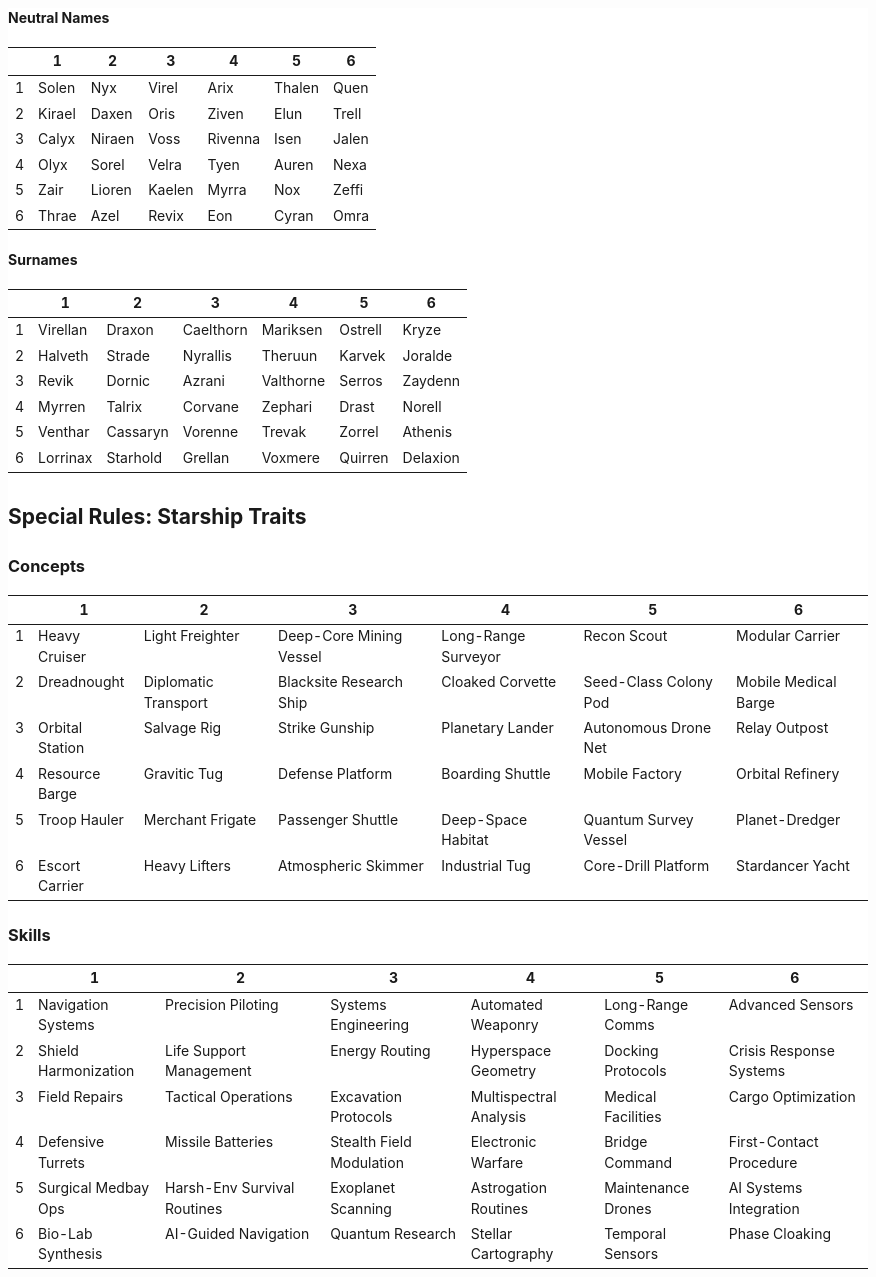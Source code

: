 #### Neutral Names

|     | 1        | 2        | 3         | 4         | 5         | 6         |
| --- | -------- | -------- | --------- | --------- | --------- | --------- |
| 1   | Solen    | Nyx      | Virel     | Arix      | Thalen    | Quen      |
| 2   | Kirael   | Daxen    | Oris      | Ziven     | Elun      | Trell     |
| 3   | Calyx    | Niraen   | Voss      | Rivenna   | Isen      | Jalen     |
| 4   | Olyx     | Sorel    | Velra     | Tyen      | Auren     | Nexa      |
| 5   | Zair     | Lioren   | Kaelen    | Myrra     | Nox       | Zeffi     |
| 6   | Thrae    | Azel     | Revix     | Eon       | Cyran     | Omra      |

#### Surnames

|     | 1         | 2         | 3         | 4           | 5         | 6           |
| --- | --------- | --------- | --------- | ----------- | --------- | ----------- |
| 1   | Virellan  | Draxon    | Caelthorn | Mariksen    | Ostrell   | Kryze       |
| 2   | Halveth   | Strade    | Nyrallis  | Theruun     | Karvek    | Joralde     |
| 3   | Revik     | Dornic    | Azrani    | Valthorne   | Serros    | Zaydenn     |
| 4   | Myrren    | Talrix    | Corvane   | Zephari     | Drast     | Norell      |
| 5   | Venthar   | Cassaryn  | Vorenne   | Trevak      | Zorrel    | Athenis     |
| 6   | Lorrinax  | Starhold  | Grellan   | Voxmere     | Quirren   | Delaxion    |


## Special Rules: Starship Traits

### Concepts

|  | 1                 | 2                | 3                        | 4                  | 5                  | 6                      |
| --- | ----------------- | ---------------- | ------------------------ | ------------------ | ------------------ | ---------------------- |
| 1  | Heavy Cruiser     | Light Freighter  | Deep-Core Mining Vessel  | Long-Range Surveyor| Recon Scout        | Modular Carrier        |
| 2  | Dreadnought       | Diplomatic Transport | Blacksite Research Ship | Cloaked Corvette   | Seed-Class Colony Pod | Mobile Medical Barge |
| 3  | Orbital Station   | Salvage Rig      | Strike Gunship           | Planetary Lander   | Autonomous Drone Net | Relay Outpost         |
| 4  | Resource Barge    | Gravitic Tug     | Defense Platform         | Boarding Shuttle   | Mobile Factory      | Orbital Refinery       |
| 5  | Troop Hauler      | Merchant Frigate | Passenger Shuttle        | Deep-Space Habitat | Quantum Survey Vessel | Planet-Dredger        |
| 6  | Escort Carrier    | Heavy Lifters    | Atmospheric Skimmer      | Industrial Tug     | Core-Drill Platform | Stardancer Yacht       |

### Skills

|  | 1                    | 2                      | 3                     | 4                     | 5                    | 6                        |
| --- | -------------------- | ---------------------- | --------------------- | --------------------- | -------------------- | ------------------------ |
| 1  | Navigation Systems   | Precision Piloting      | Systems Engineering   | Automated Weaponry    | Long-Range Comms     | Advanced Sensors         |
| 2  | Shield Harmonization | Life Support Management | Energy Routing        | Hyperspace Geometry   | Docking Protocols    | Crisis Response Systems  |
| 3  | Field Repairs        | Tactical Operations     | Excavation Protocols  | Multispectral Analysis| Medical Facilities   | Cargo Optimization       |
| 4  | Defensive Turrets    | Missile Batteries       | Stealth Field Modulation | Electronic Warfare | Bridge Command       | First-Contact Procedure  |
| 5  | Surgical Medbay Ops  | Harsh-Env Survival Routines | Exoplanet Scanning | Astrogation Routines | Maintenance Drones   | AI Systems Integration   |
| 6  | Bio-Lab Synthesis    | AI-Guided Navigation    | Quantum Research      | Stellar Cartography  | Temporal Sensors     | Phase Cloaking           |
